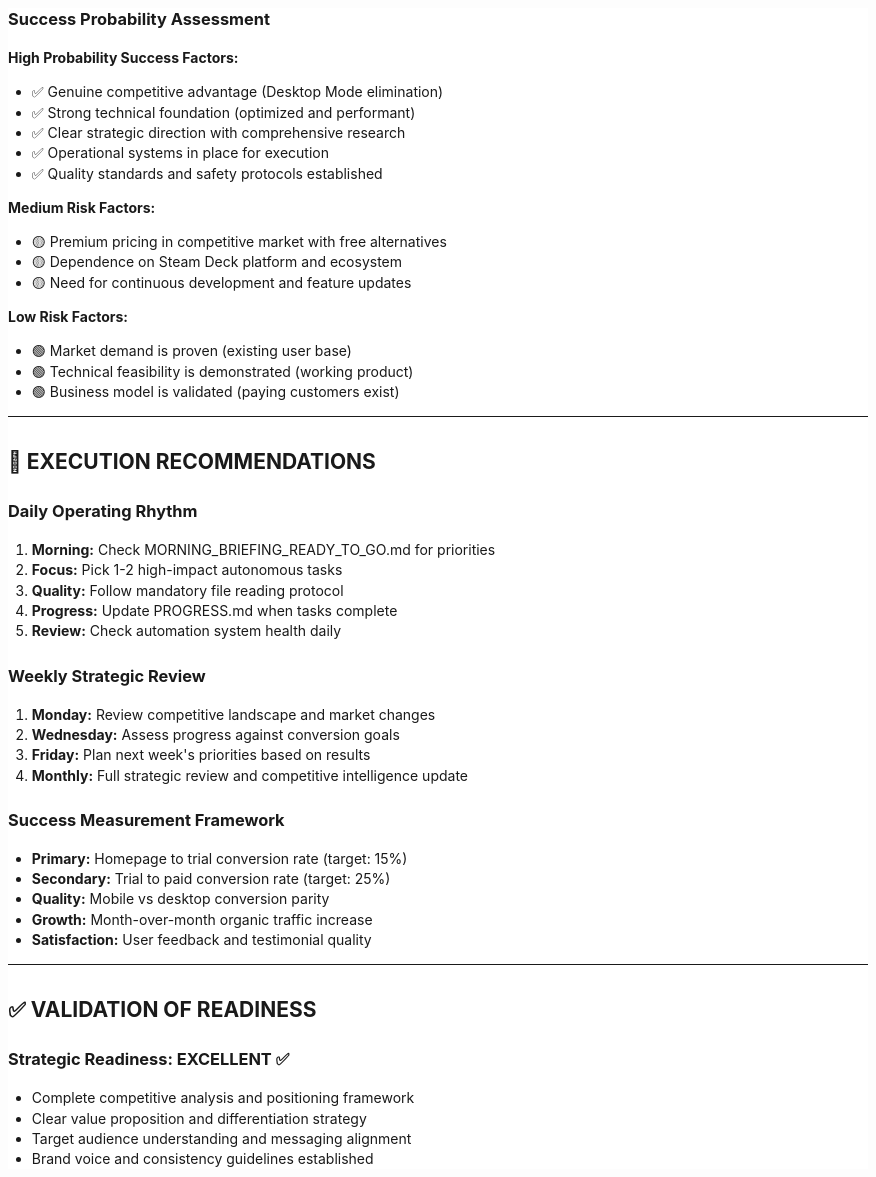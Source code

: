 ### **Success Probability Assessment**

**High Probability Success Factors:**
- ✅ Genuine competitive advantage (Desktop Mode elimination)
- ✅ Strong technical foundation (optimized and performant)
- ✅ Clear strategic direction with comprehensive research
- ✅ Operational systems in place for execution
- ✅ Quality standards and safety protocols established

**Medium Risk Factors:**
- 🟡 Premium pricing in competitive market with free alternatives
- 🟡 Dependence on Steam Deck platform and ecosystem
- 🟡 Need for continuous development and feature updates

**Low Risk Factors:**
- 🟢 Market demand is proven (existing user base)
- 🟢 Technical feasibility is demonstrated (working product)
- 🟢 Business model is validated (paying customers exist)

---

## 🎯 EXECUTION RECOMMENDATIONS

### **Daily Operating Rhythm**
1. **Morning:** Check MORNING_BRIEFING_READY_TO_GO.md for priorities
2. **Focus:** Pick 1-2 high-impact autonomous tasks
3. **Quality:** Follow mandatory file reading protocol
4. **Progress:** Update PROGRESS.md when tasks complete
5. **Review:** Check automation system health daily

### **Weekly Strategic Review**
1. **Monday:** Review competitive landscape and market changes
2. **Wednesday:** Assess progress against conversion goals
3. **Friday:** Plan next week's priorities based on results
4. **Monthly:** Full strategic review and competitive intelligence update

### **Success Measurement Framework**
- **Primary:** Homepage to trial conversion rate (target: 15%)
- **Secondary:** Trial to paid conversion rate (target: 25%)
- **Quality:** Mobile vs desktop conversion parity
- **Growth:** Month-over-month organic traffic increase
- **Satisfaction:** User feedback and testimonial quality

---

## ✅ VALIDATION OF READINESS

### **Strategic Readiness: EXCELLENT ✅**
- Complete competitive analysis and positioning framework
- Clear value proposition and differentiation strategy
- Target audience understanding and messaging alignment
- Brand voice and consistency guidelines established
